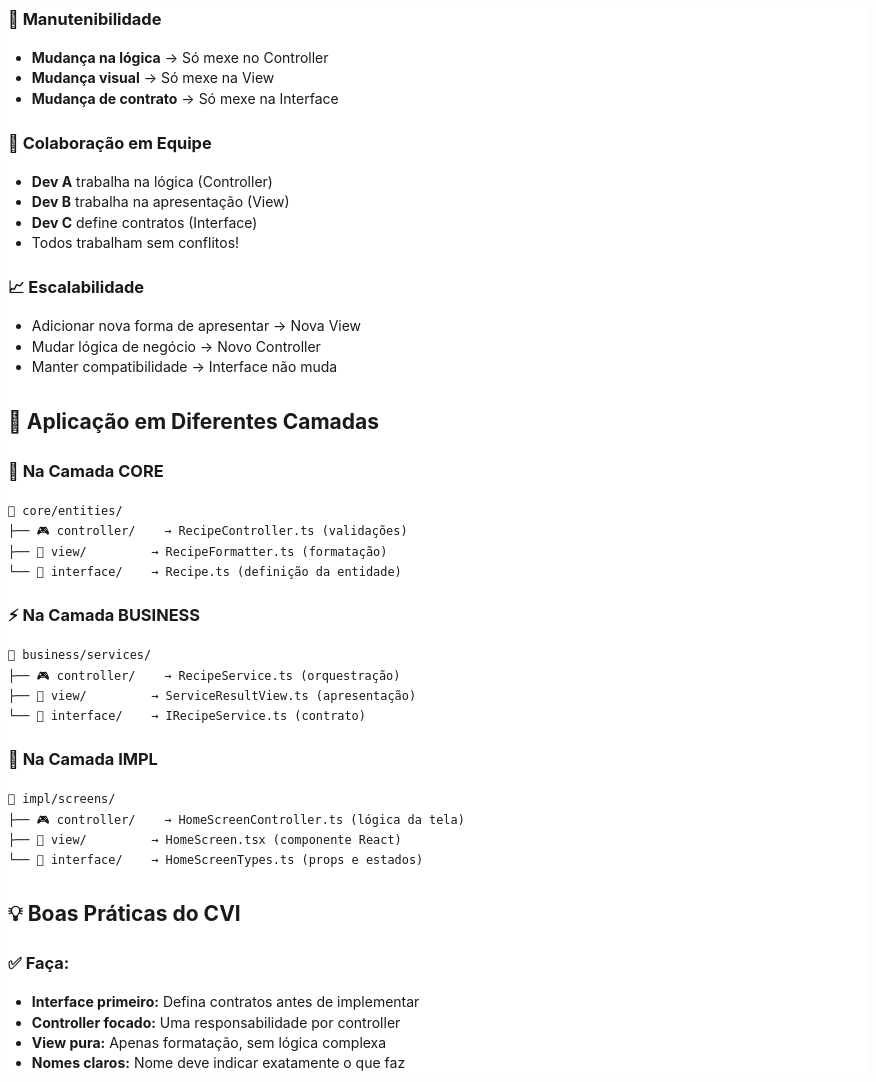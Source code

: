 ### 🔧 **Manutenibilidade**
- **Mudança na lógica** → Só mexe no Controller
- **Mudança visual** → Só mexe na View
- **Mudança de contrato** → Só mexe na Interface

### 👥 **Colaboração em Equipe**
- **Dev A** trabalha na lógica (Controller)
- **Dev B** trabalha na apresentação (View)
- **Dev C** define contratos (Interface)
- Todos trabalham sem conflitos!

### 📈 **Escalabilidade**
- Adicionar nova forma de apresentar → Nova View
- Mudar lógica de negócio → Novo Controller
- Manter compatibilidade → Interface não muda

## 🎨 Aplicação em Diferentes Camadas

### 🎯 **Na Camada CORE**
```
📂 core/entities/
├── 🎮 controller/    → RecipeController.ts (validações)
├── 🎨 view/         → RecipeFormatter.ts (formatação)
└── 🔌 interface/    → Recipe.ts (definição da entidade)
```

### ⚡ **Na Camada BUSINESS**
```
📂 business/services/
├── 🎮 controller/    → RecipeService.ts (orquestração)
├── 🎨 view/         → ServiceResultView.ts (apresentação)
└── 🔌 interface/    → IRecipeService.ts (contrato)
```

### 📱 **Na Camada IMPL**
```
📂 impl/screens/
├── 🎮 controller/    → HomeScreenController.ts (lógica da tela)
├── 🎨 view/         → HomeScreen.tsx (componente React)
└── 🔌 interface/    → HomeScreenTypes.ts (props e estados)
```

## 💡 Boas Práticas do CVI

### ✅ **Faça:**
- **Interface primeiro:** Defina contratos antes de implementar
- **Controller focado:** Uma responsabilidade por controller
- **View pura:** Apenas formatação, sem lógica complexa
- **Nomes claros:** Nome deve indicar exatamente o que faz
